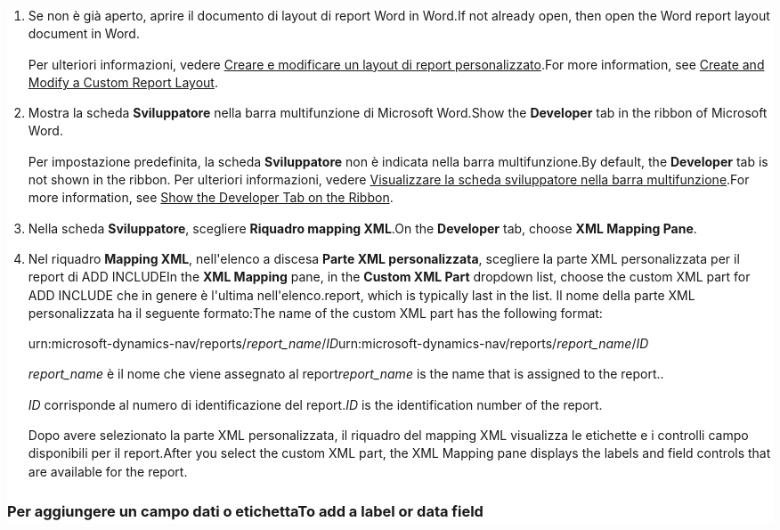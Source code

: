 1.  <span data-ttu-id="6a22d-111">Se non è già aperto, aprire il documento di layout di report Word in Word.</span><span class="sxs-lookup"><span data-stu-id="6a22d-111">If not already open, then open the Word report layout document in Word.</span></span>  
  
     <span data-ttu-id="6a22d-112">Per ulteriori informazioni, vedere [Creare e modificare un layout di report personalizzato](ui-how-create-custom-report-layout.md).</span><span class="sxs-lookup"><span data-stu-id="6a22d-112">For more information, see [Create and Modify a Custom Report Layout](ui-how-create-custom-report-layout.md).</span></span>  
  
2.  <span data-ttu-id="6a22d-113">Mostra la scheda **Sviluppatore** nella barra multifunzione di Microsoft Word.</span><span class="sxs-lookup"><span data-stu-id="6a22d-113">Show the **Developer** tab in the ribbon of Microsoft Word.</span></span>  
  
     <span data-ttu-id="6a22d-114">Per impostazione predefinita, la scheda **Sviluppatore** non è indicata nella barra multifunzione.</span><span class="sxs-lookup"><span data-stu-id="6a22d-114">By default, the **Developer** tab is not shown in the ribbon.</span></span> <span data-ttu-id="6a22d-115">Per ulteriori informazioni, vedere [Visualizzare la scheda sviluppatore nella barra multifunzione](https://go.microsoft.com/fwlink/?LinkID=389631).</span><span class="sxs-lookup"><span data-stu-id="6a22d-115">For more information, see [Show the Developer Tab on the Ribbon](https://go.microsoft.com/fwlink/?LinkID=389631).</span></span>  
  
3.  <span data-ttu-id="6a22d-116">Nella scheda **Sviluppatore**, scegliere **Riquadro mapping XML**.</span><span class="sxs-lookup"><span data-stu-id="6a22d-116">On the **Developer** tab, choose **XML Mapping Pane**.</span></span>  
  
4.  <span data-ttu-id="6a22d-117">Nel riquadro **Mapping XML**, nell'elenco a discesa **Parte XML personalizzata**, scegliere la parte XML personalizzata per il report di ADD INCLUDE</span><span class="sxs-lookup"><span data-stu-id="6a22d-117">In the **XML Mapping** pane, in the **Custom XML Part** dropdown list, choose the custom XML part for ADD INCLUDE</span></span> <span data-ttu-id="6a22d-118">che in genere è l'ultima nell'elenco.</span><span class="sxs-lookup"><span data-stu-id="6a22d-118">report, which is typically last in the list.</span></span> <span data-ttu-id="6a22d-119">Il nome della parte XML personalizzata ha il seguente formato:</span><span class="sxs-lookup"><span data-stu-id="6a22d-119">The name of the custom XML part has the following format:</span></span>  
  
     <span data-ttu-id="6a22d-120">urn:microsoft-dynamics-nav/reports/*report_name*/*ID*</span><span class="sxs-lookup"><span data-stu-id="6a22d-120">urn:microsoft-dynamics-nav/reports/*report_name*/*ID*</span></span>  
  
     <span data-ttu-id="6a22d-121">*report_name* è il nome che viene assegnato al report</span><span class="sxs-lookup"><span data-stu-id="6a22d-121">*report_name* is the name that is assigned to the report</span></span><!--OnPrem as specified by the report's [Name Property-duplicate](../FullExperience/nav_dev_long_md.md)]--><span data-ttu-id="6a22d-122">.</span><span class="sxs-lookup"><span data-stu-id="6a22d-122">.</span></span>  
  
     <span data-ttu-id="6a22d-123">*ID* corrisponde al numero di identificazione del report.</span><span class="sxs-lookup"><span data-stu-id="6a22d-123">*ID* is the identification number of the report.</span></span>  
  
     <span data-ttu-id="6a22d-124">Dopo avere selezionato la parte XML personalizzata, il riquadro del mapping XML visualizza le etichette e i controlli campo disponibili per il report.</span><span class="sxs-lookup"><span data-stu-id="6a22d-124">After you select the custom XML part, the XML Mapping pane displays the labels and field controls that are available for the report.</span></span>  
  
### <a name="to-add-a-label-or-data-field"></a><span data-ttu-id="6a22d-125">Per aggiungere un campo dati o etichetta</span><span class="sxs-lookup"><span data-stu-id="6a22d-125">To add a label or data field</span></span>  
  